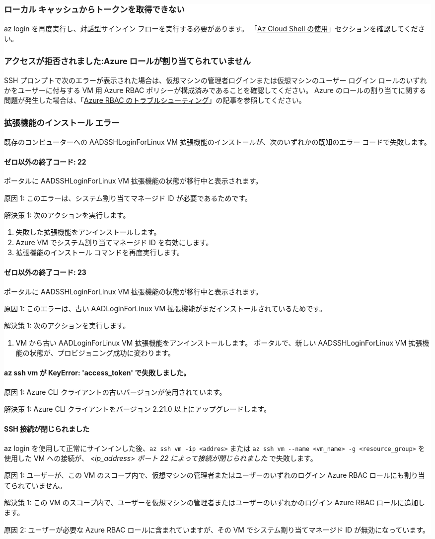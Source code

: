 ### <a name="could-not-retrieve-token-from-local-cache"></a>ローカル キャッシュからトークンを取得できない

az login を再度実行し、対話型サインイン フローを実行する必要があります。 「[Az Cloud Shell の使用](#using-az-cloud-shell)」セクションを確認してください。

### <a name="access-denied-azure-role-not-assigned"></a>アクセスが拒否されました:Azure ロールが割り当てられていません

SSH プロンプトで次のエラーが表示された場合は、仮想マシンの管理者ログインまたは仮想マシンのユーザー ログイン ロールのいずれかをユーザーに付与する VM 用 Azure RBAC ポリシーが構成済みであることを確認してください。 Azure のロールの割り当てに関する問題が発生した場合は、「[Azure RBAC のトラブルシューティング](../../role-based-access-control/troubleshooting.md#azure-role-assignments-limit)」の記事を参照してください。

### <a name="extension-install-errors"></a>拡張機能のインストール エラー

既存のコンピューターへの AADSSHLoginForLinux VM 拡張機能のインストールが、次のいずれかの既知のエラー コードで失敗します。

#### <a name="non-zero-exit-code-22"></a>ゼロ以外の終了コード: 22

ポータルに AADSSHLoginForLinux VM 拡張機能の状態が移行中と表示されます。

原因 1: このエラーは、システム割り当てマネージド ID が必要であるためです。

解決策 1: 次のアクションを実行します。

1. 失敗した拡張機能をアンインストールします。
1. Azure VM でシステム割り当てマネージド ID を有効にします。
1. 拡張機能のインストール コマンドを再度実行します。

#### <a name="non-zero-exit-code-23"></a>ゼロ以外の終了コード: 23

ポータルに AADSSHLoginForLinux VM 拡張機能の状態が移行中と表示されます。

原因 1: このエラーは、古い AADLoginForLinux VM 拡張機能がまだインストールされているためです。

解決策 1: 次のアクションを実行します。

1. VM から古い AADLoginForLinux VM 拡張機能をアンインストールします。 ポータルで、新しい AADSSHLoginForLinux VM 拡張機能の状態が、プロビジョニング成功に変わります。

#### <a name="az-ssh-vm-fails-with-keyerror-access_token"></a>az ssh vm が KeyError: 'access_token' で失敗しました。

原因 1: Azure CLI クライアントの古いバージョンが使用されています。

解決策 1: Azure CLI クライアントをバージョン 2.21.0 以上にアップグレードします。

#### <a name="ssh-connection-closed"></a>SSH 接続が閉じられました

az login を使用して正常にサインインした後、`az ssh vm -ip <addres>` または `az ssh vm --name <vm_name> -g <resource_group>` を使用した VM への接続が、 *<ip_address> ポート 22 によって接続が閉じられました* で失敗します。

原因 1: ユーザーが、この VM のスコープ内で、仮想マシンの管理者またはユーザーのいずれのログイン Azure RBAC ロールにも割り当てられていません。

解決策 1: この VM のスコープ内で、ユーザーを仮想マシンの管理者またはユーザーのいずれかのログイン Azure RBAC ロールに追加します。

原因 2: ユーザーが必要な Azure RBAC ロールに含まれていますが、その VM でシステム割り当てマネージド ID が無効になっています。
